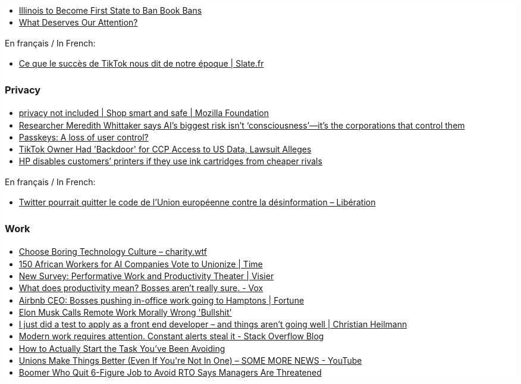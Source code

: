 - [Illinois to Become First State to Ban Book Bans](https://bookriot.com/illinois-to-become-first-state-to-ban-book-bans/) 
- [What Deserves Our Attention?](https://deliberati.io/what-deserves-our-attention/) 

En français / In French:

- [Ce que le succès de TikTok nous dit de notre époque | Slate.fr](https://www.slate.fr/societe/backstage/tiktok-reseaux-sociaux-videos-viralite-influenceurs-popularite-capitalisme) 

### Privacy

- [privacy not included | Shop smart and safe | Mozilla Foundation](https://foundation.mozilla.org/en/privacynotincluded/articles/are-mental-health-apps-better-or-worse-at-privacy-in-2023/) 
- [Researcher Meredith Whittaker says AI’s biggest risk isn’t ‘consciousness’—it’s the corporations that control them](https://www.fastcompany.com/90892235/researcher-meredith-whittaker-says-ais-biggest-risk-isnt-consciousness-its-the-corporations-that-control-them) 
- [Passkeys: A loss of user control?](https://lapcatsoftware.com/articles/2023/5/1.html) 
- [TikTok Owner Had 'Backdoor' for CCP Access to US Data, Lawsuit Alleges](https://www.businessinsider.com/new-lawsuit-alleges-tiktok-owner-let-ccp-access-user-data-2023-5) 
- [HP disables customers’ printers if they use ink cartridges from cheaper rivals](https://www.telegraph.co.uk/money/consumer-affairs/hp-printers-computers-ink-cartridges-rivals/) 

En français / In French:

- [Twitter pourrait quitter le code de l’Union européenne contre la désinformation – Libération](https://www.liberation.fr/economie/economie-numerique/twitter-pourrait-quitter-le-code-de-lunion-europeenne-contre-la-desinformation-20230525_K2OAEFVDSJDQLIWGTPABN5RGOQ/) 

### Work

- [Choose Boring Technology Culture – charity.wtf](https://charity.wtf/2023/05/01/choose-boring-technology-culture/) 
- [150 African Workers for AI Companies Vote to Unionize | Time](https://time.com/6275995/chatgpt-facebook-african-workers-union/) 
- [New Survey: Performative Work and Productivity Theater | Visier](https://www.visier.com/blog/productivity-survey-shows-performative-work/) 
- [What does productivity mean? Bosses aren’t really sure. - Vox](https://www.vox.com/technology/23710261/productivity-definition-measures-remote-work-management) 
- [Airbnb CEO: Bosses pushing in-office work going to Hamptons | Fortune](https://fortune.com/2023/05/11/airbnb-brian-chesky-remote-work-hamptons/) 
- [Elon Musk Calls Remote Work Morally Wrong 'Bullshit'](https://www.businessinsider.com/elon-musk-remote-work-morally-wrong-get-off-high-horse-2023-5) 
- [I just did a test to apply as a front end developer – and things aren’t going well | Christian Heilmann](https://christianheilmann.com/2023/05/16/i-just-did-a-test-to-apply-as-a-front-end-developer-and-things-arent-going-well/) 
- [Modern work requires attention. Constant alerts steal it - Stack Overflow Blog](https://stackoverflow.blog/2023/05/22/modern-work-requires-attention-constant-alerts-steal-it/) 
- [How to Actually Start the Task You’ve Been Avoiding](https://hbr.org/2018/05/how-to-actually-start-the-task-youve-been-avoiding) 
- [Unions Make Things Better (Even If You're Not In One) – SOME MORE NEWS - YouTube](https://www.youtube.com/watch?v=rFDP4hS7j98) 
- [Boomer Who Quit 6-Figure Job to Avoid RTO Says Managers Are Threatened](https://www.businessinsider.com/retire-return-to-office-baby-boomer-never-wants-go-back-2023-4) 
